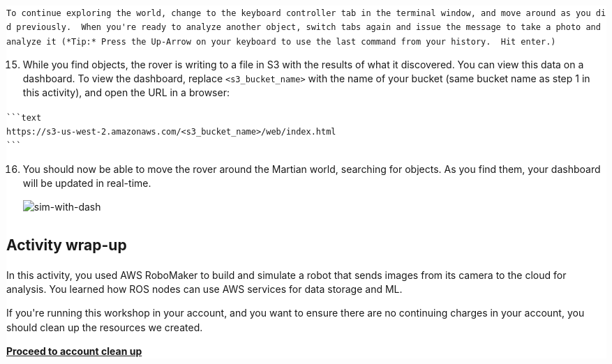     To continue exploring the world, change to the keyboard controller tab in the terminal window, and move around as you did previously.  When you're ready to analyze another object, switch tabs again and issue the message to take a photo and analyze it (*Tip:* Press the Up-Arrow on your keyboard to use the last command from your history.  Hit enter.)

15.  While you find objects, the rover is writing to a file in S3 with the results of what it discovered.  You can view this data on a dashboard.  To view the dashboard, replace `<s3_bucket_name>` with the name of your bucket (same bucket name as step 1 in this activity), and open the URL in a browser:     

    ```text
    https://s3-us-west-2.amazonaws.com/<s3_bucket_name>/web/index.html
    ```
16.  You should now be able to move the rover around the Martian world, searching for objects.  As you find them, your dashboard will be updated in real-time.  

      ![sim-with-dash](../../images/mars-rover/sim-w-dash.jpg)

## Activity wrap-up

In this activity, you used AWS RoboMaker to build and simulate a robot that sends images from its camera to the cloud for analysis.  You learned how ROS nodes can use AWS services for data storage and ML.  

If you're running this workshop in your account, and you want to ensure there are no continuing charges in your account, you should clean up the resources we created.

**[Proceed to account clean up](../cleanup/)**
